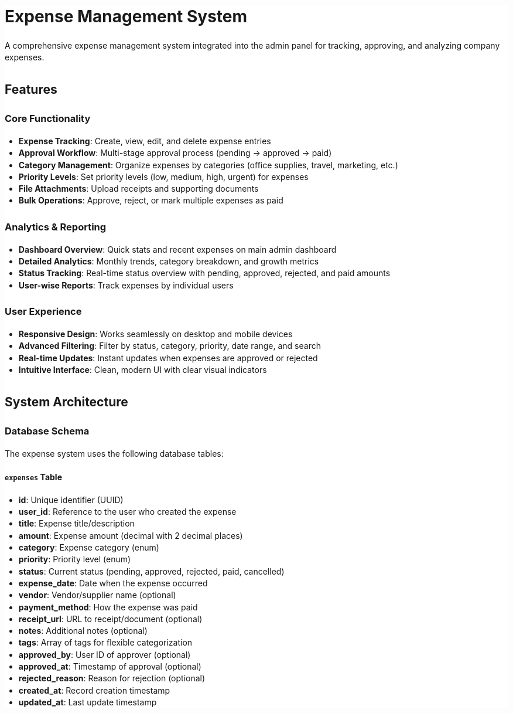 # Expense Management System

A comprehensive expense management system integrated into the admin panel for tracking, approving, and analyzing company expenses.

## Features

### Core Functionality
- **Expense Tracking**: Create, view, edit, and delete expense entries
- **Approval Workflow**: Multi-stage approval process (pending → approved → paid)
- **Category Management**: Organize expenses by categories (office supplies, travel, marketing, etc.)
- **Priority Levels**: Set priority levels (low, medium, high, urgent) for expenses
- **File Attachments**: Upload receipts and supporting documents
- **Bulk Operations**: Approve, reject, or mark multiple expenses as paid

### Analytics & Reporting
- **Dashboard Overview**: Quick stats and recent expenses on main admin dashboard
- **Detailed Analytics**: Monthly trends, category breakdown, and growth metrics
- **Status Tracking**: Real-time status overview with pending, approved, rejected, and paid amounts
- **User-wise Reports**: Track expenses by individual users

### User Experience
- **Responsive Design**: Works seamlessly on desktop and mobile devices
- **Advanced Filtering**: Filter by status, category, priority, date range, and search
- **Real-time Updates**: Instant updates when expenses are approved or rejected
- **Intuitive Interface**: Clean, modern UI with clear visual indicators

## System Architecture

### Database Schema
The expense system uses the following database tables:

#### `expenses` Table
- **id**: Unique identifier (UUID)
- **user_id**: Reference to the user who created the expense
- **title**: Expense title/description
- **amount**: Expense amount (decimal with 2 decimal places)
- **category**: Expense category (enum)
- **priority**: Priority level (enum)
- **status**: Current status (pending, approved, rejected, paid, cancelled)
- **expense_date**: Date when the expense occurred
- **vendor**: Vendor/supplier name (optional)
- **payment_method**: How the expense was paid
- **receipt_url**: URL to receipt/document (optional)
- **notes**: Additional notes (optional)
- **tags**: Array of tags for flexible categorization
- **approved_by**: User ID of approver (optional)
- **approved_at**: Timestamp of approval (optional)
- **rejected_reason**: Reason for rejection (optional)
- **created_at**: Record creation timestamp
- **updated_at**: Last update timestamp
